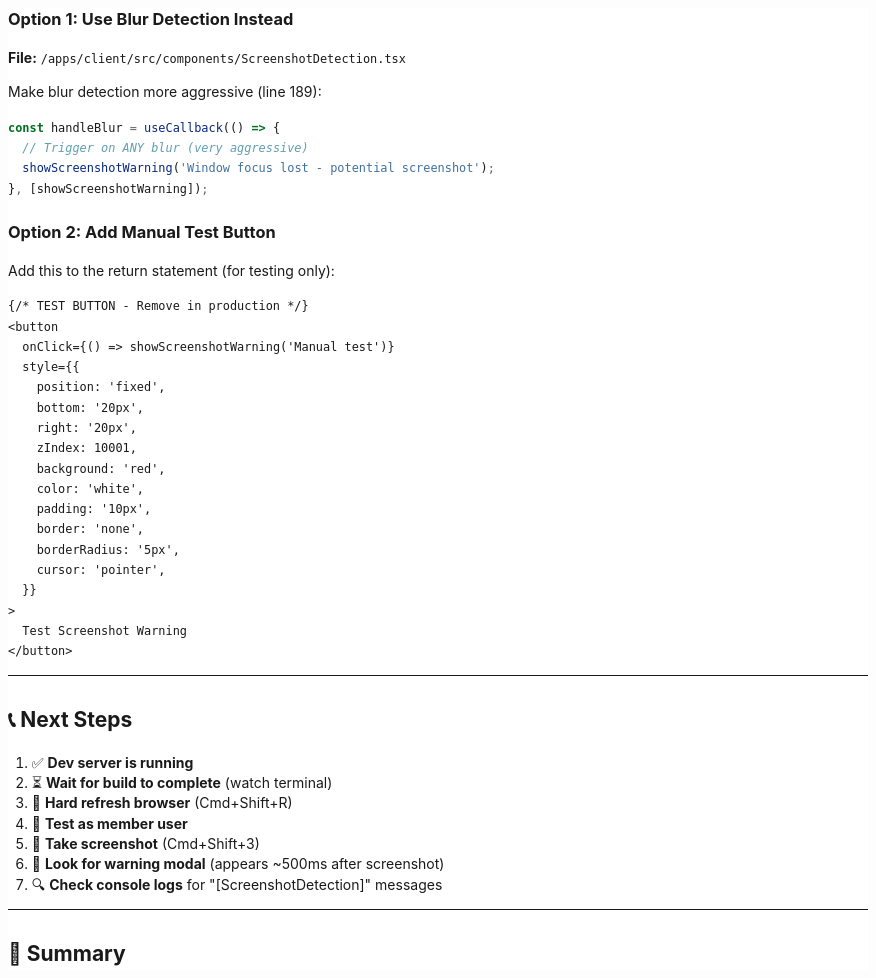 ### Option 1: Use Blur Detection Instead
**File:** `/apps/client/src/components/ScreenshotDetection.tsx`

Make blur detection more aggressive (line 189):

```typescript
const handleBlur = useCallback(() => {
  // Trigger on ANY blur (very aggressive)
  showScreenshotWarning('Window focus lost - potential screenshot');
}, [showScreenshotWarning]);
```

### Option 2: Add Manual Test Button

Add this to the return statement (for testing only):

```tsx
{/* TEST BUTTON - Remove in production */}
<button 
  onClick={() => showScreenshotWarning('Manual test')}
  style={{
    position: 'fixed',
    bottom: '20px',
    right: '20px',
    zIndex: 10001,
    background: 'red',
    color: 'white',
    padding: '10px',
    border: 'none',
    borderRadius: '5px',
    cursor: 'pointer',
  }}
>
  Test Screenshot Warning
</button>
```

---

## 📞 **Next Steps**

1. ✅ **Dev server is running**
2. ⏳ **Wait for build to complete** (watch terminal)
3. 🔄 **Hard refresh browser** (Cmd+Shift+R)
4. 🧪 **Test as member user**
5. 📸 **Take screenshot** (Cmd+Shift+3)
6. 👀 **Look for warning modal** (appears ~500ms after screenshot)
7. 🔍 **Check console logs** for "[ScreenshotDetection]" messages

---

## 🎉 **Summary**

